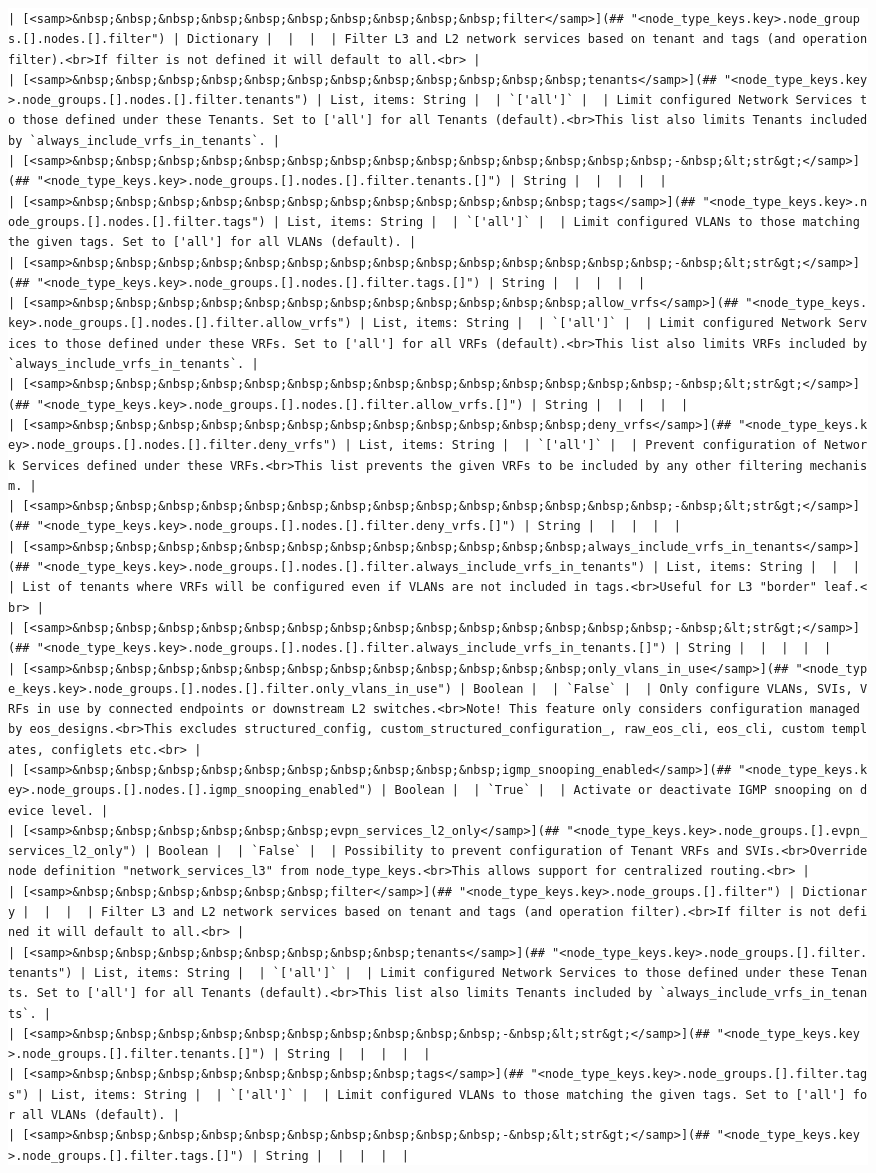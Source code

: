     | [<samp>&nbsp;&nbsp;&nbsp;&nbsp;&nbsp;&nbsp;&nbsp;&nbsp;&nbsp;&nbsp;filter</samp>](## "<node_type_keys.key>.node_groups.[].nodes.[].filter") | Dictionary |  |  |  | Filter L3 and L2 network services based on tenant and tags (and operation filter).<br>If filter is not defined it will default to all.<br> |
    | [<samp>&nbsp;&nbsp;&nbsp;&nbsp;&nbsp;&nbsp;&nbsp;&nbsp;&nbsp;&nbsp;&nbsp;&nbsp;tenants</samp>](## "<node_type_keys.key>.node_groups.[].nodes.[].filter.tenants") | List, items: String |  | `['all']` |  | Limit configured Network Services to those defined under these Tenants. Set to ['all'] for all Tenants (default).<br>This list also limits Tenants included by `always_include_vrfs_in_tenants`. |
    | [<samp>&nbsp;&nbsp;&nbsp;&nbsp;&nbsp;&nbsp;&nbsp;&nbsp;&nbsp;&nbsp;&nbsp;&nbsp;&nbsp;&nbsp;-&nbsp;&lt;str&gt;</samp>](## "<node_type_keys.key>.node_groups.[].nodes.[].filter.tenants.[]") | String |  |  |  |  |
    | [<samp>&nbsp;&nbsp;&nbsp;&nbsp;&nbsp;&nbsp;&nbsp;&nbsp;&nbsp;&nbsp;&nbsp;&nbsp;tags</samp>](## "<node_type_keys.key>.node_groups.[].nodes.[].filter.tags") | List, items: String |  | `['all']` |  | Limit configured VLANs to those matching the given tags. Set to ['all'] for all VLANs (default). |
    | [<samp>&nbsp;&nbsp;&nbsp;&nbsp;&nbsp;&nbsp;&nbsp;&nbsp;&nbsp;&nbsp;&nbsp;&nbsp;&nbsp;&nbsp;-&nbsp;&lt;str&gt;</samp>](## "<node_type_keys.key>.node_groups.[].nodes.[].filter.tags.[]") | String |  |  |  |  |
    | [<samp>&nbsp;&nbsp;&nbsp;&nbsp;&nbsp;&nbsp;&nbsp;&nbsp;&nbsp;&nbsp;&nbsp;&nbsp;allow_vrfs</samp>](## "<node_type_keys.key>.node_groups.[].nodes.[].filter.allow_vrfs") | List, items: String |  | `['all']` |  | Limit configured Network Services to those defined under these VRFs. Set to ['all'] for all VRFs (default).<br>This list also limits VRFs included by `always_include_vrfs_in_tenants`. |
    | [<samp>&nbsp;&nbsp;&nbsp;&nbsp;&nbsp;&nbsp;&nbsp;&nbsp;&nbsp;&nbsp;&nbsp;&nbsp;&nbsp;&nbsp;-&nbsp;&lt;str&gt;</samp>](## "<node_type_keys.key>.node_groups.[].nodes.[].filter.allow_vrfs.[]") | String |  |  |  |  |
    | [<samp>&nbsp;&nbsp;&nbsp;&nbsp;&nbsp;&nbsp;&nbsp;&nbsp;&nbsp;&nbsp;&nbsp;&nbsp;deny_vrfs</samp>](## "<node_type_keys.key>.node_groups.[].nodes.[].filter.deny_vrfs") | List, items: String |  | `['all']` |  | Prevent configuration of Network Services defined under these VRFs.<br>This list prevents the given VRFs to be included by any other filtering mechanism. |
    | [<samp>&nbsp;&nbsp;&nbsp;&nbsp;&nbsp;&nbsp;&nbsp;&nbsp;&nbsp;&nbsp;&nbsp;&nbsp;&nbsp;&nbsp;-&nbsp;&lt;str&gt;</samp>](## "<node_type_keys.key>.node_groups.[].nodes.[].filter.deny_vrfs.[]") | String |  |  |  |  |
    | [<samp>&nbsp;&nbsp;&nbsp;&nbsp;&nbsp;&nbsp;&nbsp;&nbsp;&nbsp;&nbsp;&nbsp;&nbsp;always_include_vrfs_in_tenants</samp>](## "<node_type_keys.key>.node_groups.[].nodes.[].filter.always_include_vrfs_in_tenants") | List, items: String |  |  |  | List of tenants where VRFs will be configured even if VLANs are not included in tags.<br>Useful for L3 "border" leaf.<br> |
    | [<samp>&nbsp;&nbsp;&nbsp;&nbsp;&nbsp;&nbsp;&nbsp;&nbsp;&nbsp;&nbsp;&nbsp;&nbsp;&nbsp;&nbsp;-&nbsp;&lt;str&gt;</samp>](## "<node_type_keys.key>.node_groups.[].nodes.[].filter.always_include_vrfs_in_tenants.[]") | String |  |  |  |  |
    | [<samp>&nbsp;&nbsp;&nbsp;&nbsp;&nbsp;&nbsp;&nbsp;&nbsp;&nbsp;&nbsp;&nbsp;&nbsp;only_vlans_in_use</samp>](## "<node_type_keys.key>.node_groups.[].nodes.[].filter.only_vlans_in_use") | Boolean |  | `False` |  | Only configure VLANs, SVIs, VRFs in use by connected endpoints or downstream L2 switches.<br>Note! This feature only considers configuration managed by eos_designs.<br>This excludes structured_config, custom_structured_configuration_, raw_eos_cli, eos_cli, custom templates, configlets etc.<br> |
    | [<samp>&nbsp;&nbsp;&nbsp;&nbsp;&nbsp;&nbsp;&nbsp;&nbsp;&nbsp;&nbsp;igmp_snooping_enabled</samp>](## "<node_type_keys.key>.node_groups.[].nodes.[].igmp_snooping_enabled") | Boolean |  | `True` |  | Activate or deactivate IGMP snooping on device level. |
    | [<samp>&nbsp;&nbsp;&nbsp;&nbsp;&nbsp;&nbsp;evpn_services_l2_only</samp>](## "<node_type_keys.key>.node_groups.[].evpn_services_l2_only") | Boolean |  | `False` |  | Possibility to prevent configuration of Tenant VRFs and SVIs.<br>Override node definition "network_services_l3" from node_type_keys.<br>This allows support for centralized routing.<br> |
    | [<samp>&nbsp;&nbsp;&nbsp;&nbsp;&nbsp;&nbsp;filter</samp>](## "<node_type_keys.key>.node_groups.[].filter") | Dictionary |  |  |  | Filter L3 and L2 network services based on tenant and tags (and operation filter).<br>If filter is not defined it will default to all.<br> |
    | [<samp>&nbsp;&nbsp;&nbsp;&nbsp;&nbsp;&nbsp;&nbsp;&nbsp;tenants</samp>](## "<node_type_keys.key>.node_groups.[].filter.tenants") | List, items: String |  | `['all']` |  | Limit configured Network Services to those defined under these Tenants. Set to ['all'] for all Tenants (default).<br>This list also limits Tenants included by `always_include_vrfs_in_tenants`. |
    | [<samp>&nbsp;&nbsp;&nbsp;&nbsp;&nbsp;&nbsp;&nbsp;&nbsp;&nbsp;&nbsp;-&nbsp;&lt;str&gt;</samp>](## "<node_type_keys.key>.node_groups.[].filter.tenants.[]") | String |  |  |  |  |
    | [<samp>&nbsp;&nbsp;&nbsp;&nbsp;&nbsp;&nbsp;&nbsp;&nbsp;tags</samp>](## "<node_type_keys.key>.node_groups.[].filter.tags") | List, items: String |  | `['all']` |  | Limit configured VLANs to those matching the given tags. Set to ['all'] for all VLANs (default). |
    | [<samp>&nbsp;&nbsp;&nbsp;&nbsp;&nbsp;&nbsp;&nbsp;&nbsp;&nbsp;&nbsp;-&nbsp;&lt;str&gt;</samp>](## "<node_type_keys.key>.node_groups.[].filter.tags.[]") | String |  |  |  |  |